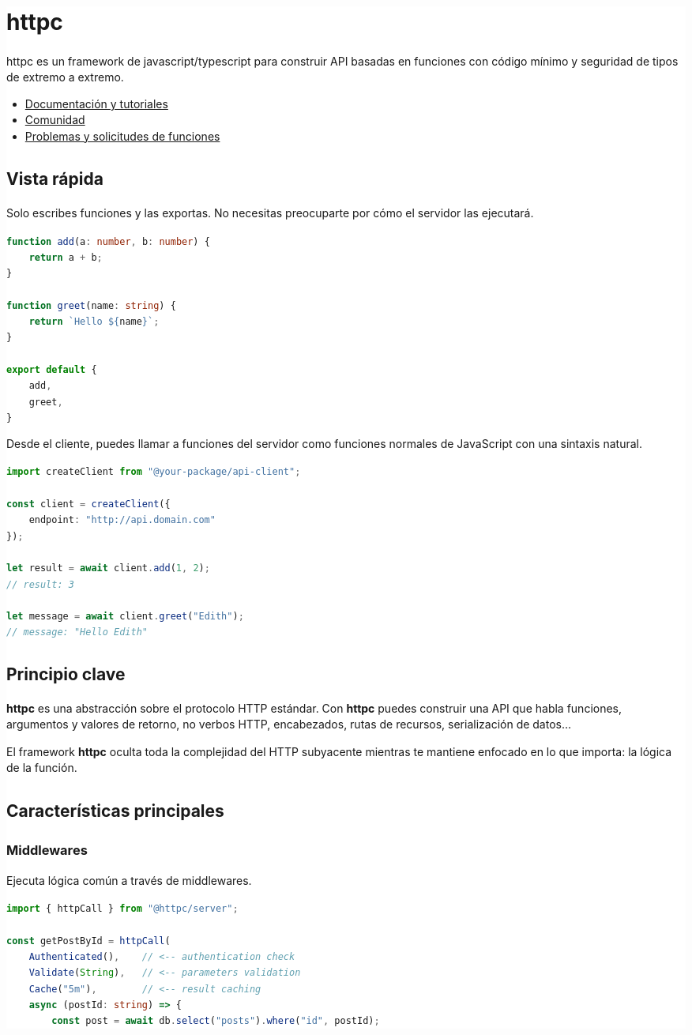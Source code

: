 # httpc
httpc es un framework de javascript/typescript para construir API basadas en funciones con código mínimo y seguridad de tipos de extremo a extremo.
- [Documentación y tutoriales](https://httpc.dev/docs)
- [Comunidad](https://httpc.dev/discord)
- [Problemas y solicitudes de funciones](https://httpc.dev/issues)

## Vista rápida
Solo escribes funciones y las exportas. No necesitas preocuparte por cómo el servidor las ejecutará.
```ts
function add(a: number, b: number) {
    return a + b;
}

function greet(name: string) {
    return `Hello ${name}`;
}

export default {
    add,
    greet,
}
```
Desde el cliente, puedes llamar a funciones del servidor como funciones normales de JavaScript con una sintaxis natural.

```ts
import createClient from "@your-package/api-client";

const client = createClient({
    endpoint: "http://api.domain.com"
});

let result = await client.add(1, 2);
// result: 3

let message = await client.greet("Edith");
// message: "Hello Edith"
```

## Principio clave
**httpc** es una abstracción sobre el protocolo HTTP estándar. Con **httpc** puedes construir una API que habla funciones, argumentos y valores de retorno, no verbos HTTP, encabezados, rutas de recursos, serialización de datos…

El framework **httpc** oculta toda la complejidad del HTTP subyacente mientras te mantiene enfocado en lo que importa: la lógica de la función.


## Características principales
### Middlewares
Ejecuta lógica común a través de middlewares.
```ts
import { httpCall } from "@httpc/server";

const getPostById = httpCall(
    Authenticated(),    // <-- authentication check
    Validate(String),   // <-- parameters validation
    Cache("5m"),        // <-- result caching
    async (postId: string) => {
        const post = await db.select("posts").where("id", postId);
```